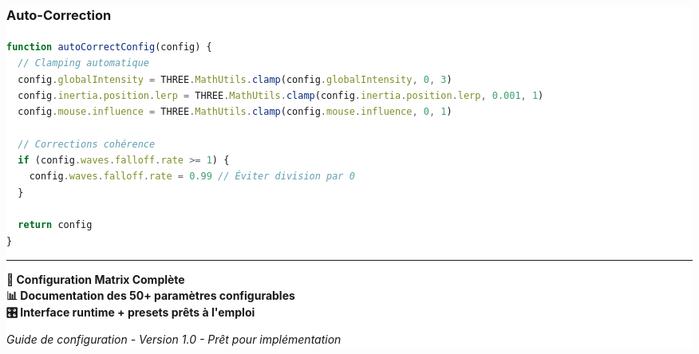### **Auto-Correction**
```javascript
function autoCorrectConfig(config) {
  // Clamping automatique
  config.globalIntensity = THREE.MathUtils.clamp(config.globalIntensity, 0, 3)
  config.inertia.position.lerp = THREE.MathUtils.clamp(config.inertia.position.lerp, 0.001, 1)
  config.mouse.influence = THREE.MathUtils.clamp(config.mouse.influence, 0, 1)
  
  // Corrections cohérence
  if (config.waves.falloff.rate >= 1) {
    config.waves.falloff.rate = 0.99 // Éviter division par 0
  }
  
  return config
}
```

---

**🎯 Configuration Matrix Complète**  
**📊 Documentation des 50+ paramètres configurables**  
**🎛️ Interface runtime + presets prêts à l'emploi**

*Guide de configuration - Version 1.0 - Prêt pour implémentation*